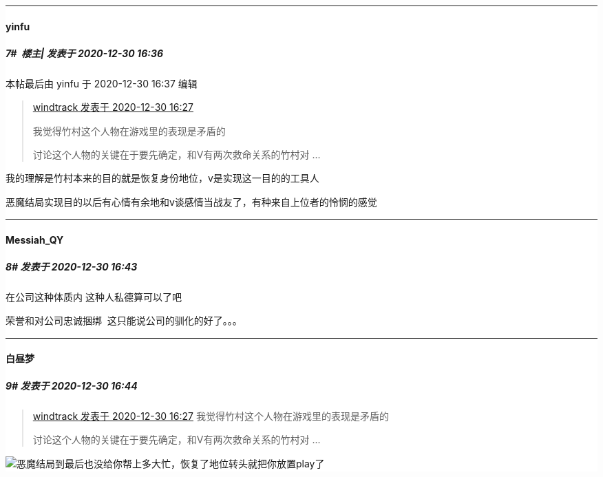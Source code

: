 





*****

####  yinfu  
##### 7#         楼主| 发表于 2020-12-30 16:36



 本帖最后由 yinfu 于 2020-12-30 16:37 编辑 
<blockquote><a href="httphttps://bbs.saraba1st.com/2b/forum.php?mod=redirect&amp;goto=findpost&amp;pid=49889852&amp;ptid=1980363" target="_blank">windtrack 发表于 2020-12-30 16:27</a>

我觉得竹村这个人物在游戏里的表现是矛盾的


讨论这个人物的关键在于要先确定，和V有两次救命关系的竹村对 ...</blockquote>
我的理解是竹村本来的目的就是恢复身份地位，v是实现这一目的的工具人

恶魔结局实现目的以后有心情有余地和v谈感情当战友了，有种来自上位者的怜悯的感觉







*****

####  Messiah_QY  
##### 8#       发表于 2020-12-30 16:43




在公司这种体质内 这种人私德算可以了吧


荣誉和对公司忠诚捆绑  这只能说公司的驯化的好了。。。







*****

####  白昼梦  
##### 9#       发表于 2020-12-30 16:44



<blockquote><a href="httphttps://bbs.saraba1st.com/2b/forum.php?mod=redirect&amp;goto=findpost&amp;pid=49889852&amp;ptid=1980363" target="_blank">windtrack 发表于 2020-12-30 16:27</a>
我觉得竹村这个人物在游戏里的表现是矛盾的


讨论这个人物的关键在于要先确定，和V有两次救命关系的竹村对 ...</blockquote>
<img src="https://static.saraba1st.com/image/smiley/face2017/067.png" referrerpolicy="no-referrer">恶魔结局到最后也没给你帮上多大忙，恢复了地位转头就把你放置play了



